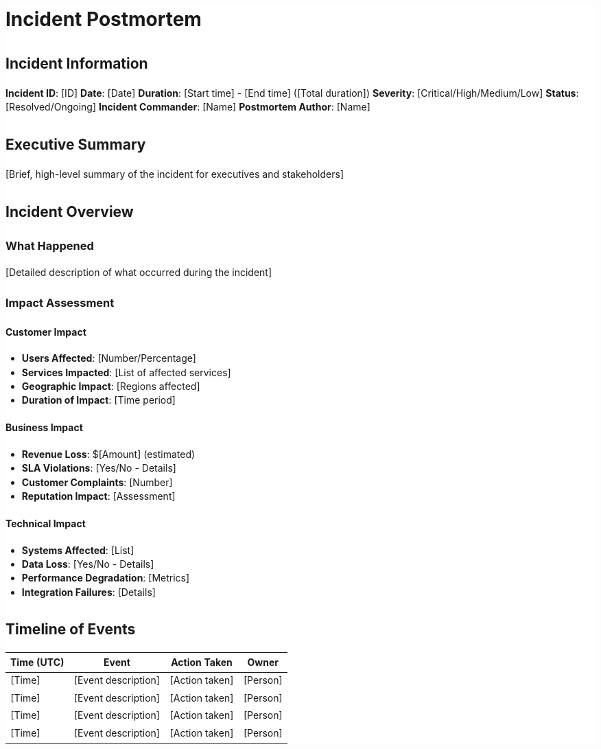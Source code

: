 # Incident Postmortem

## Incident Information
**Incident ID**: [ID]
**Date**: [Date]
**Duration**: [Start time] - [End time] ([Total duration])
**Severity**: [Critical/High/Medium/Low]
**Status**: [Resolved/Ongoing]
**Incident Commander**: [Name]
**Postmortem Author**: [Name]

## Executive Summary
[Brief, high-level summary of the incident for executives and stakeholders]

## Incident Overview
### What Happened
[Detailed description of what occurred during the incident]

### Impact Assessment
#### Customer Impact
- **Users Affected**: [Number/Percentage]
- **Services Impacted**: [List of affected services]
- **Geographic Impact**: [Regions affected]
- **Duration of Impact**: [Time period]

#### Business Impact
- **Revenue Loss**: $[Amount] (estimated)
- **SLA Violations**: [Yes/No - Details]
- **Customer Complaints**: [Number]
- **Reputation Impact**: [Assessment]

#### Technical Impact
- **Systems Affected**: [List]
- **Data Loss**: [Yes/No - Details]
- **Performance Degradation**: [Metrics]
- **Integration Failures**: [Details]

## Timeline of Events
| Time (UTC) | Event | Action Taken | Owner |
|------------|-------|--------------|-------|
| [Time] | [Event description] | [Action taken] | [Person] |
| [Time] | [Event description] | [Action taken] | [Person] |
| [Time] | [Event description] | [Action taken] | [Person] |
| [Time] | [Event description] | [Action taken] | [Person] |
